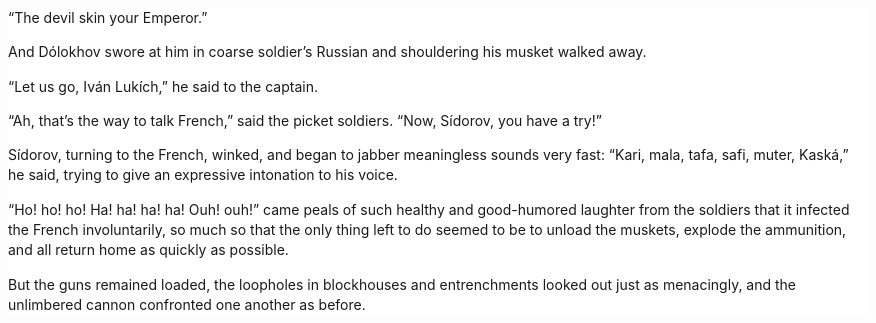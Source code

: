“The devil skin your Emperor.”

And Dólokhov swore at him in coarse soldier’s Russian and shouldering
his musket walked away.

“Let us go, Iván Lukích,” he said to the captain.

“Ah, that’s the way to talk French,” said the picket soldiers.
“Now, Sídorov, you have a try!”

Sídorov, turning to the French, winked, and began to jabber meaningless
sounds very fast: “Kari, mala, tafa, safi, muter, Kaská,” he said,
trying to give an expressive intonation to his voice.

“Ho! ho! ho! Ha! ha! ha! ha! Ouh! ouh!” came peals of such healthy
and good-humored laughter from the soldiers that it infected the French
involuntarily, so much so that the only thing left to do seemed to be
to unload the muskets, explode the ammunition, and all return home as
quickly as possible.

But the guns remained loaded, the loopholes in blockhouses and
entrenchments looked out just as menacingly, and the unlimbered cannon
confronted one another as before.





